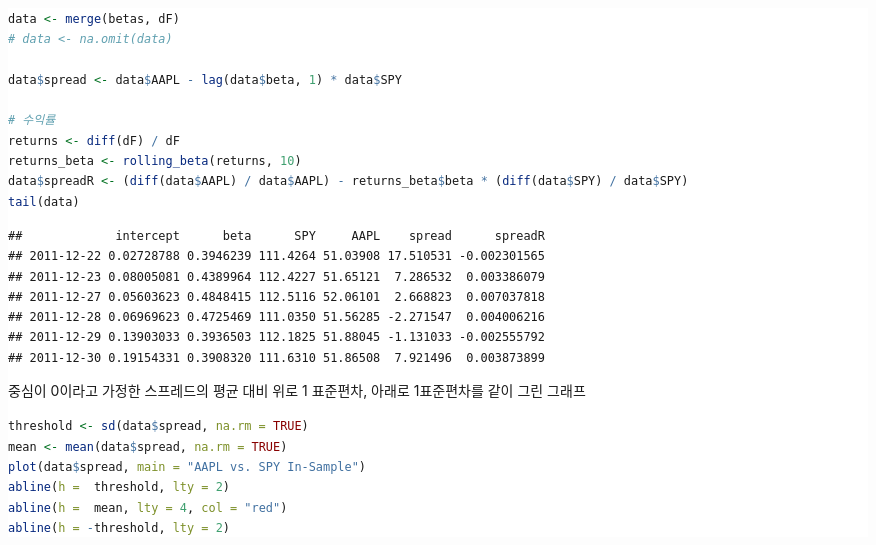 ``` r
data <- merge(betas, dF)
# data <- na.omit(data)

data$spread <- data$AAPL - lag(data$beta, 1) * data$SPY

# 수익률
returns <- diff(dF) / dF
returns_beta <- rolling_beta(returns, 10)
data$spreadR <- (diff(data$AAPL) / data$AAPL) - returns_beta$beta * (diff(data$SPY) / data$SPY)
tail(data)
```

    ##             intercept      beta      SPY     AAPL    spread      spreadR
    ## 2011-12-22 0.02728788 0.3946239 111.4264 51.03908 17.510531 -0.002301565
    ## 2011-12-23 0.08005081 0.4389964 112.4227 51.65121  7.286532  0.003386079
    ## 2011-12-27 0.05603623 0.4848415 112.5116 52.06101  2.668823  0.007037818
    ## 2011-12-28 0.06969623 0.4725469 111.0350 51.56285 -2.271547  0.004006216
    ## 2011-12-29 0.13903033 0.3936503 112.1825 51.88045 -1.131033 -0.002555792
    ## 2011-12-30 0.19154331 0.3908320 111.6310 51.86508  7.921496  0.003873899

중심이 0이라고 가정한 스프레드의 평균 대비 위로 1 표준편차, 아래로 1표준편차를 같이 그린 그래프

``` r
threshold <- sd(data$spread, na.rm = TRUE)
mean <- mean(data$spread, na.rm = TRUE)
plot(data$spread, main = "AAPL vs. SPY In-Sample")
abline(h =  threshold, lty = 2)
abline(h =  mean, lty = 4, col = "red")
abline(h = -threshold, lty = 2)
```
